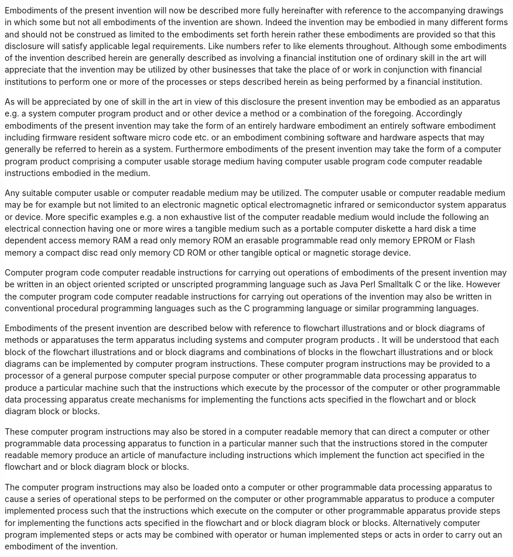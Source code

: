 Embodiments of the present invention will now be described more fully hereinafter with reference to the accompanying drawings in which some but not all embodiments of the invention are shown. Indeed the invention may be embodied in many different forms and should not be construed as limited to the embodiments set forth herein rather these embodiments are provided so that this disclosure will satisfy applicable legal requirements. Like numbers refer to like elements throughout. Although some embodiments of the invention described herein are generally described as involving a financial institution one of ordinary skill in the art will appreciate that the invention may be utilized by other businesses that take the place of or work in conjunction with financial institutions to perform one or more of the processes or steps described herein as being performed by a financial institution.

As will be appreciated by one of skill in the art in view of this disclosure the present invention may be embodied as an apparatus e.g. a system computer program product and or other device a method or a combination of the foregoing. Accordingly embodiments of the present invention may take the form of an entirely hardware embodiment an entirely software embodiment including firmware resident software micro code etc. or an embodiment combining software and hardware aspects that may generally be referred to herein as a system. Furthermore embodiments of the present invention may take the form of a computer program product comprising a computer usable storage medium having computer usable program code computer readable instructions embodied in the medium.

Any suitable computer usable or computer readable medium may be utilized. The computer usable or computer readable medium may be for example but not limited to an electronic magnetic optical electromagnetic infrared or semiconductor system apparatus or device. More specific examples e.g. a non exhaustive list of the computer readable medium would include the following an electrical connection having one or more wires a tangible medium such as a portable computer diskette a hard disk a time dependent access memory RAM a read only memory ROM an erasable programmable read only memory EPROM or Flash memory a compact disc read only memory CD ROM or other tangible optical or magnetic storage device.

Computer program code computer readable instructions for carrying out operations of embodiments of the present invention may be written in an object oriented scripted or unscripted programming language such as Java Perl Smalltalk C or the like. However the computer program code computer readable instructions for carrying out operations of the invention may also be written in conventional procedural programming languages such as the C programming language or similar programming languages.

Embodiments of the present invention are described below with reference to flowchart illustrations and or block diagrams of methods or apparatuses the term apparatus including systems and computer program products . It will be understood that each block of the flowchart illustrations and or block diagrams and combinations of blocks in the flowchart illustrations and or block diagrams can be implemented by computer program instructions. These computer program instructions may be provided to a processor of a general purpose computer special purpose computer or other programmable data processing apparatus to produce a particular machine such that the instructions which execute by the processor of the computer or other programmable data processing apparatus create mechanisms for implementing the functions acts specified in the flowchart and or block diagram block or blocks.

These computer program instructions may also be stored in a computer readable memory that can direct a computer or other programmable data processing apparatus to function in a particular manner such that the instructions stored in the computer readable memory produce an article of manufacture including instructions which implement the function act specified in the flowchart and or block diagram block or blocks.

The computer program instructions may also be loaded onto a computer or other programmable data processing apparatus to cause a series of operational steps to be performed on the computer or other programmable apparatus to produce a computer implemented process such that the instructions which execute on the computer or other programmable apparatus provide steps for implementing the functions acts specified in the flowchart and or block diagram block or blocks. Alternatively computer program implemented steps or acts may be combined with operator or human implemented steps or acts in order to carry out an embodiment of the invention.
